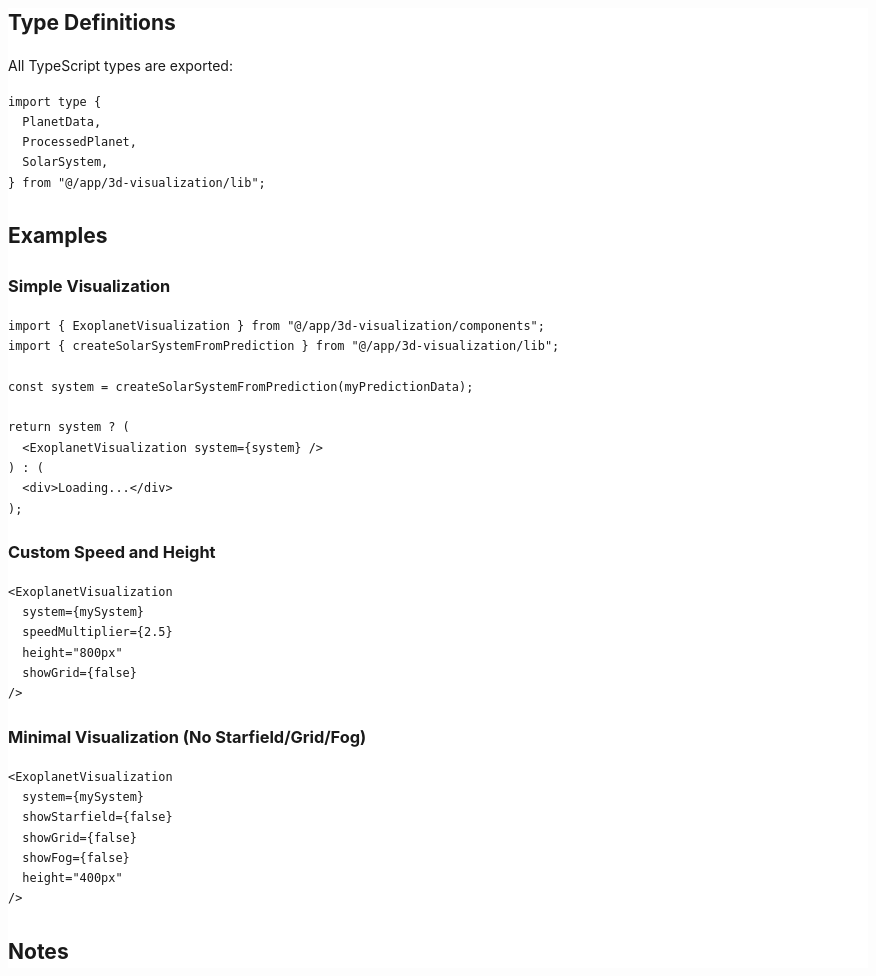 ## Type Definitions

All TypeScript types are exported:

```tsx
import type {
  PlanetData,
  ProcessedPlanet,
  SolarSystem,
} from "@/app/3d-visualization/lib";
```

## Examples

### Simple Visualization

```tsx
import { ExoplanetVisualization } from "@/app/3d-visualization/components";
import { createSolarSystemFromPrediction } from "@/app/3d-visualization/lib";

const system = createSolarSystemFromPrediction(myPredictionData);

return system ? (
  <ExoplanetVisualization system={system} />
) : (
  <div>Loading...</div>
);
```

### Custom Speed and Height

```tsx
<ExoplanetVisualization
  system={mySystem}
  speedMultiplier={2.5}
  height="800px"
  showGrid={false}
/>
```

### Minimal Visualization (No Starfield/Grid/Fog)

```tsx
<ExoplanetVisualization
  system={mySystem}
  showStarfield={false}
  showGrid={false}
  showFog={false}
  height="400px"
/>
```

## Notes
